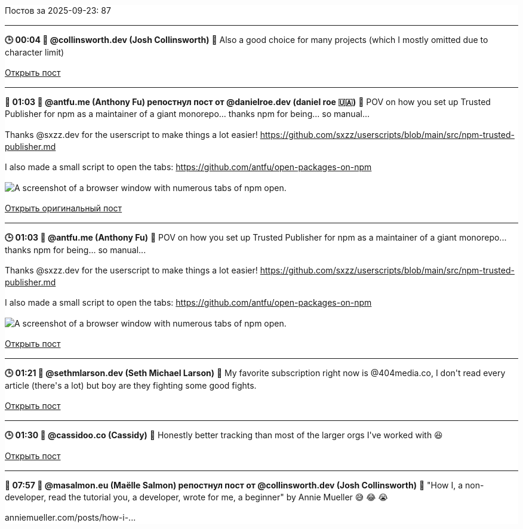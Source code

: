 Постов за 2025-09-23: 87

----
**🕒 00:04 👤 @collinsworth.dev (Josh Collinsworth)**
💬 Also a good choice for many projects (which I mostly omitted due to character limit)

[Открыть пост](https://bsky.app/profile/collinsworth.dev/post/3lzhmrg3dqs2r)

----
**🔄 01:03 👤 @antfu.me (Anthony Fu) репостнул пост от @danielroe.dev (daniel roe 🇺🇦)**
💬 POV on how you set up Trusted Publisher for npm as a maintainer of a giant monorepo... thanks npm for being... so manual...

Thanks @sxzz.dev for the userscript to make things a lot easier!
https://github.com/sxzz/userscripts/blob/main/src/npm-trusted-publisher.md

I also made a small script to open the tabs:
https://github.com/antfu/open-packages-on-npm

![A screenshot of a browser window with numerous tabs of npm open.](https://cdn.bsky.app/img/feed_fullsize/plain/did:plc:2pdiyh6lip2aomv7kia3f2jo/bafkreigvmlxyzdwwzxjavhltiy2deakzpspdrcjifsdln3panmzqmch2xm@jpeg)

[Открыть оригинальный пост](https://bsky.app/profile/antfu.me/post/3lzhq3ac66c2f)

----
**🕒 01:03 👤 @antfu.me (Anthony Fu)**
💬 POV on how you set up Trusted Publisher for npm as a maintainer of a giant monorepo... thanks npm for being... so manual...

Thanks @sxzz.dev for the userscript to make things a lot easier!
https://github.com/sxzz/userscripts/blob/main/src/npm-trusted-publisher.md

I also made a small script to open the tabs:
https://github.com/antfu/open-packages-on-npm

![A screenshot of a browser window with numerous tabs of npm open.](https://cdn.bsky.app/img/feed_fullsize/plain/did:plc:2pdiyh6lip2aomv7kia3f2jo/bafkreigvmlxyzdwwzxjavhltiy2deakzpspdrcjifsdln3panmzqmch2xm@jpeg)

[Открыть пост](https://bsky.app/profile/antfu.me/post/3lzhq3ac66c2f)

----
**🕒 01:21 👤 @sethmlarson.dev (Seth Michael Larson)**
💬 My favorite subscription right now is @404media.co, I don't read every article (there's a lot) but boy are they fighting some good fights.

[Открыть пост](https://bsky.app/profile/sethmlarson.dev/post/3lzhr3hhagc2r)

----
**🕒 01:30 👤 @cassidoo.co (Cassidy)**
💬 Honestly better tracking than most of the larger orgs I've worked with 😆

[Открыть пост](https://bsky.app/profile/cassidoo.co/post/3lzhrkbfols2q)

----
**🔄 07:57 👤 @masalmon.eu (Maëlle Salmon) репостнул пост от @collinsworth.dev (Josh Collinsworth)**
💬 "How I, a non-developer, read the tutorial you, a developer, wrote for me, a beginner" by Annie Mueller 😅 😂 😭 

anniemueller.com/posts/how-i-...
